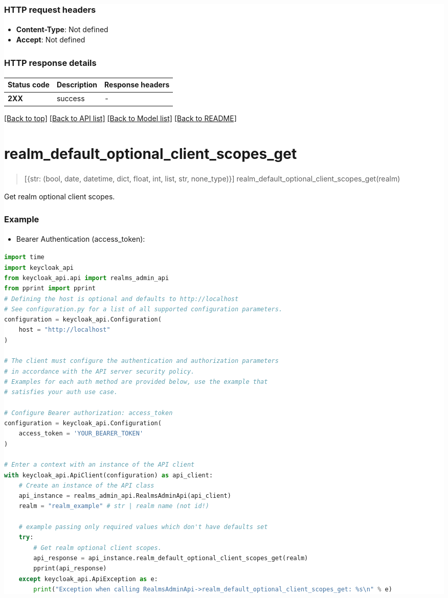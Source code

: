 ### HTTP request headers

 - **Content-Type**: Not defined
 - **Accept**: Not defined


### HTTP response details

| Status code | Description | Response headers |
|-------------|-------------|------------------|
**2XX** | success |  -  |

[[Back to top]](#) [[Back to API list]](../README.md#documentation-for-api-endpoints) [[Back to Model list]](../README.md#documentation-for-models) [[Back to README]](../README.md)

# **realm_default_optional_client_scopes_get**
> [{str: (bool, date, datetime, dict, float, int, list, str, none_type)}] realm_default_optional_client_scopes_get(realm)

Get realm optional client scopes.

### Example

* Bearer Authentication (access_token):

```python
import time
import keycloak_api
from keycloak_api.api import realms_admin_api
from pprint import pprint
# Defining the host is optional and defaults to http://localhost
# See configuration.py for a list of all supported configuration parameters.
configuration = keycloak_api.Configuration(
    host = "http://localhost"
)

# The client must configure the authentication and authorization parameters
# in accordance with the API server security policy.
# Examples for each auth method are provided below, use the example that
# satisfies your auth use case.

# Configure Bearer authorization: access_token
configuration = keycloak_api.Configuration(
    access_token = 'YOUR_BEARER_TOKEN'
)

# Enter a context with an instance of the API client
with keycloak_api.ApiClient(configuration) as api_client:
    # Create an instance of the API class
    api_instance = realms_admin_api.RealmsAdminApi(api_client)
    realm = "realm_example" # str | realm name (not id!)

    # example passing only required values which don't have defaults set
    try:
        # Get realm optional client scopes.
        api_response = api_instance.realm_default_optional_client_scopes_get(realm)
        pprint(api_response)
    except keycloak_api.ApiException as e:
        print("Exception when calling RealmsAdminApi->realm_default_optional_client_scopes_get: %s\n" % e)
```
